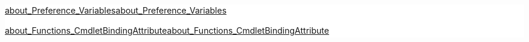 [<span data-ttu-id="46c9e-229">about_Preference_Variables</span><span class="sxs-lookup"><span data-stu-id="46c9e-229">about_Preference_Variables</span></span>](../microsoft.powershell.core/about/about_preference_variables.md#confirmpreference)

[<span data-ttu-id="46c9e-230">about_Functions_CmdletBindingAttribute</span><span class="sxs-lookup"><span data-stu-id="46c9e-230">about_Functions_CmdletBindingAttribute</span></span>](../microsoft.powershell.core/about/about_functions_cmdletbindingattribute.md?#confirmimpact)
